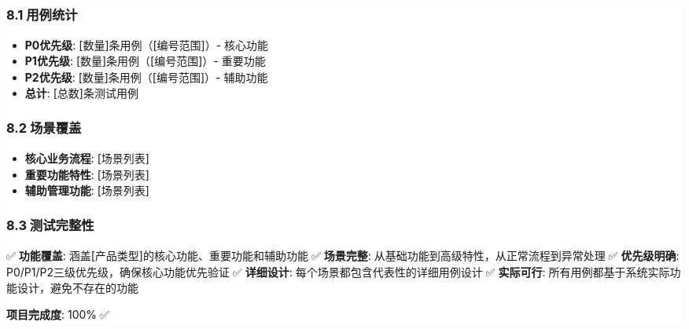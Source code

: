 ### 8.1 用例统计
- **P0优先级**: [数量]条用例（[编号范围]）- 核心功能
- **P1优先级**: [数量]条用例（[编号范围]）- 重要功能  
- **P2优先级**: [数量]条用例（[编号范围]）- 辅助功能
- **总计**: [总数]条测试用例

### 8.2 场景覆盖
- **核心业务流程**: [场景列表]
- **重要功能特性**: [场景列表]
- **辅助管理功能**: [场景列表]

### 8.3 测试完整性
✅ **功能覆盖**: 涵盖[产品类型]的核心功能、重要功能和辅助功能
✅ **场景完整**: 从基础功能到高级特性，从正常流程到异常处理
✅ **优先级明确**: P0/P1/P2三级优先级，确保核心功能优先验证
✅ **详细设计**: 每个场景都包含代表性的详细用例设计
✅ **实际可行**: 所有用例都基于系统实际功能设计，避免不存在的功能

**项目完成度**: 100% ✅
